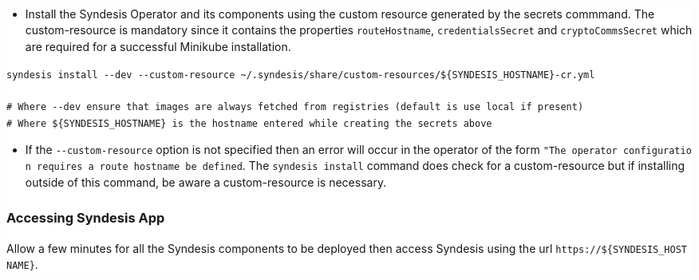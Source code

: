 * Install the Syndesis Operator and its components using the custom resource generated by the secrets commmand. The custom-resource is mandatory since it contains the properties `routeHostname`, `credentialsSecret` and `cryptoCommsSecret` which are required for a successful Minikube installation.
```
syndesis install --dev --custom-resource ~/.syndesis/share/custom-resources/${SYNDESIS_HOSTNAME}-cr.yml

# Where --dev ensure that images are always fetched from registries (default is use local if present)
# Where ${SYNDESIS_HOSTNAME} is the hostname entered while creating the secrets above
```
* If the `--custom-resource` option is not specified then an error will occur in the operator of the form `"The operator configuration requires a route hostname be defined`. The `syndesis install` command does check for a custom-resource but if installing outside of this command, be aware a custom-resource is necessary.

### Accessing Syndesis App
Allow a few minutes for all the Syndesis components to be deployed then access Syndesis using the url `https://${SYNDESIS_HOSTNAME}`.
